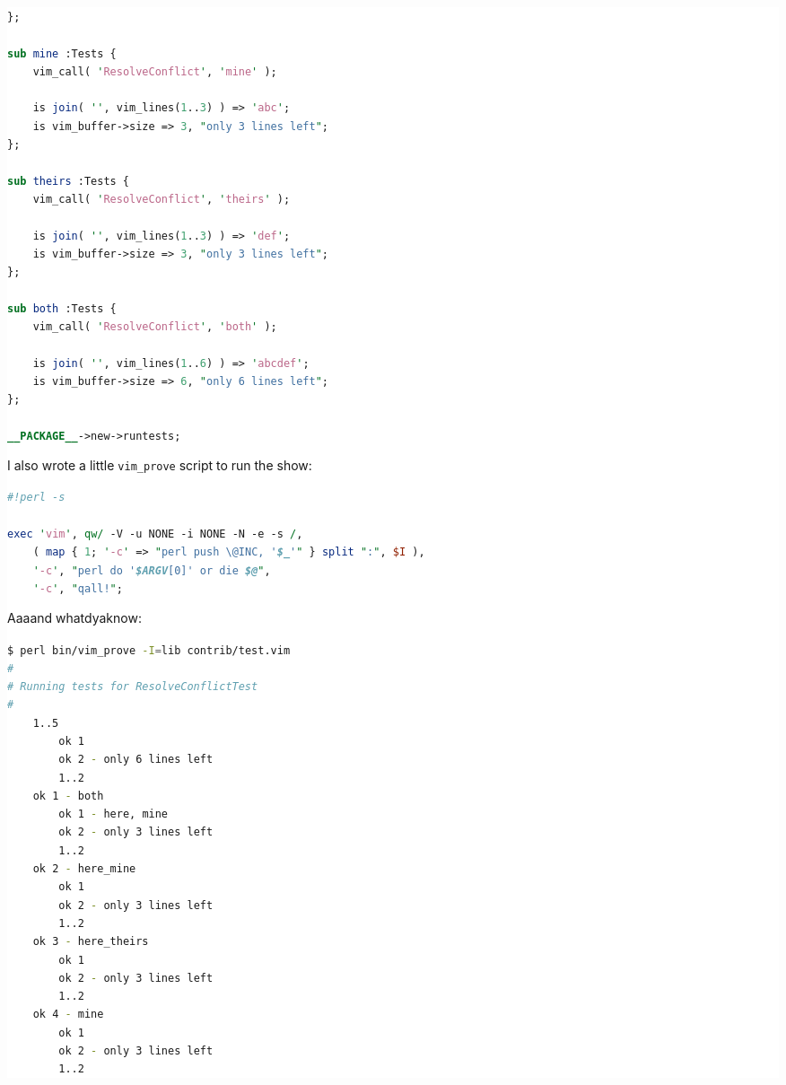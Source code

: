 ``` perl
};

sub mine :Tests {
    vim_call( 'ResolveConflict', 'mine' );

    is join( '', vim_lines(1..3) ) => 'abc';
    is vim_buffer->size => 3, "only 3 lines left";
};

sub theirs :Tests {
    vim_call( 'ResolveConflict', 'theirs' );

    is join( '', vim_lines(1..3) ) => 'def';
    is vim_buffer->size => 3, "only 3 lines left";
};

sub both :Tests {
    vim_call( 'ResolveConflict', 'both' );

    is join( '', vim_lines(1..6) ) => 'abcdef';
    is vim_buffer->size => 6, "only 6 lines left";
};

__PACKAGE__->new->runtests;

```

I also wrote a little `vim_prove` script to run the show:

``` perl
#!perl -s

exec 'vim', qw/ -V -u NONE -i NONE -N -e -s /,
    ( map { 1; '-c' => "perl push \@INC, '$_'" } split ":", $I ),
    '-c', "perl do '$ARGV[0]' or die $@",
    '-c', "qall!";
```

Aaaand whatdyaknow:

``` bash
$ perl bin/vim_prove -I=lib contrib/test.vim
#
# Running tests for ResolveConflictTest
#
    1..5
        ok 1
        ok 2 - only 6 lines left
        1..2
    ok 1 - both
        ok 1 - here, mine
        ok 2 - only 3 lines left
        1..2
    ok 2 - here_mine
        ok 1
        ok 2 - only 3 lines left
        1..2
    ok 3 - here_theirs
        ok 1
        ok 2 - only 3 lines left
        1..2
    ok 4 - mine
        ok 1
        ok 2 - only 3 lines left
        1..2
```

[github]: https://github.com/yanick/Vim-X
[vspec]: https://github.com/kana/vim-vspec
[vim_macros]: https://github.com/yanick/environment/commit/2b06e50f8c700a4476e946562c3cae13556ef36c
[perl-using]: http://vimdoc.sourceforge.net/htmldoc/if_perl.html